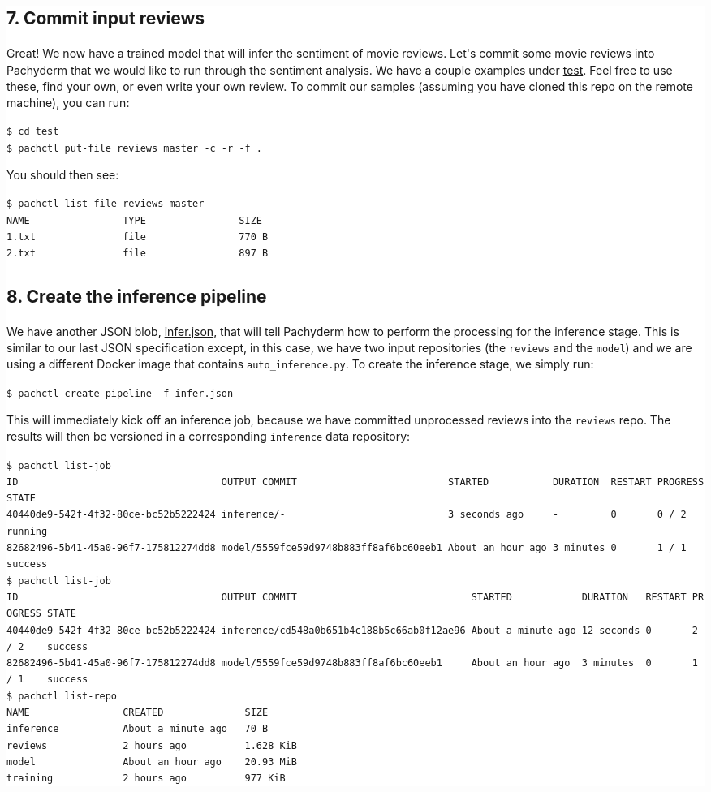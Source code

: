 ## 7. Commit input reviews

Great! We now have a trained model that will infer the sentiment of movie reviews.  Let's commit some movie reviews into Pachyderm that we would like to run through the sentiment analysis.  We have a couple examples under [test](test).  Feel free to use these, find your own, or even write your own review.  To commit our samples (assuming you have cloned this repo on the remote machine), you can run:

```
$ cd test
$ pachctl put-file reviews master -c -r -f .
```

You should then see:

```
$ pachctl list-file reviews master
NAME                TYPE                SIZE                
1.txt               file                770 B               
2.txt               file                897 B
```

## 8. Create the inference pipeline

We have another JSON blob, [infer.json](infer.json), that will tell Pachyderm how to perform the processing for the inference stage.  This is similar to our last JSON specification except, in this case, we have two input repositories (the `reviews` and the `model`) and we are using a different Docker image that contains `auto_inference.py`.  To create the inference stage, we simply run:

```
$ pachctl create-pipeline -f infer.json
```

This will immediately kick off an inference job, because we have committed unprocessed reviews into the `reviews` repo.  The results will then be versioned in a corresponding `inference` data repository:

```
$ pachctl list-job
ID                                   OUTPUT COMMIT                          STARTED           DURATION  RESTART PROGRESS STATE            
40440de9-542f-4f32-80ce-bc52b5222424 inference/-                            3 seconds ago     -         0       0 / 2    running 
82682496-5b41-45a0-96f7-175812274dd8 model/5559fce59d9748b883ff8af6bc60eeb1 About an hour ago 3 minutes 0       1 / 1    success 
$ pachctl list-job
ID                                   OUTPUT COMMIT                              STARTED            DURATION   RESTART PROGRESS STATE            
40440de9-542f-4f32-80ce-bc52b5222424 inference/cd548a0b651b4c188b5c66ab0f12ae96 About a minute ago 12 seconds 0       2 / 2    success 
82682496-5b41-45a0-96f7-175812274dd8 model/5559fce59d9748b883ff8af6bc60eeb1     About an hour ago  3 minutes  0       1 / 1    success 
$ pachctl list-repo
NAME                CREATED              SIZE                
inference           About a minute ago   70 B                
reviews             2 hours ago          1.628 KiB           
model               About an hour ago    20.93 MiB           
training            2 hours ago          977 KiB
```
